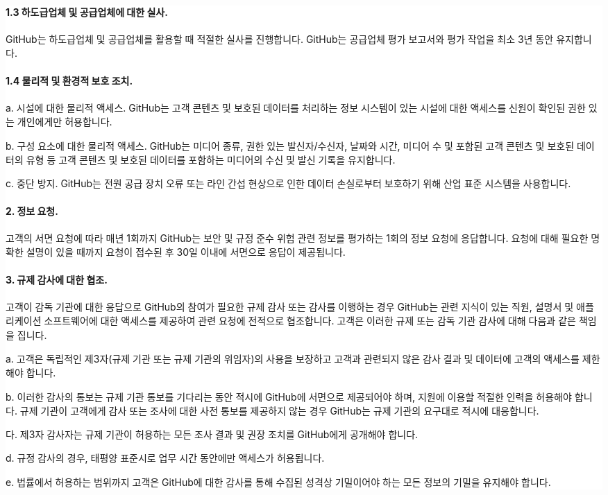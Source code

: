 #### 1.3 하도급업체 및 공급업체에 대한 실사.
GitHub는 하도급업체 및 공급업체를 활용할 때 적절한 실사를 진행합니다. GitHub는 공급업체 평가 보고서와 평가 작업을 최소 3년 동안 유지합니다.

#### 1.4 물리적 및 환경적 보호 조치.
a.  시설에 대한 물리적 액세스. GitHub는 고객 콘텐츠 및 보호된 데이터를 처리하는 정보 시스템이 있는 시설에 대한 액세스를 신원이 확인된 권한 있는 개인에게만 허용합니다.

b.  구성 요소에 대한 물리적 액세스. GitHub는 미디어 종류, 권한 있는 발신자/수신자, 날짜와 시간, 미디어 수 및 포함된 고객 콘텐츠 및 보호된 데이터의 유형 등 고객 콘텐츠 및 보호된 데이터를 포함하는 미디어의 수신 및 발신 기록을 유지합니다.

c.  중단 방지. GitHub는 전원 공급 장치 오류 또는 라인 간섭 현상으로 인한 데이터 손실로부터 보호하기 위해 산업 표준 시스템을 사용합니다.

#### 2. 정보 요청.
고객의 서면 요청에 따라 매년 1회까지 GitHub는 보안 및 규정 준수 위험 관련 정보를 평가하는 1회의 정보 요청에 응답합니다. 요청에 대해 필요한 명확한 설명이 있을 때까지 요청이 접수된 후 30일 이내에 서면으로 응답이 제공됩니다.

#### 3. 규제 감사에 대한 협조.
고객이 감독 기관에 대한 응답으로 GitHub의 참여가 필요한 규제 감사 또는 감사를 이행하는 경우 GitHub는 관련 지식이 있는 직원, 설명서 및 애플리케이션 소프트웨어에 대한 액세스를 제공하여 관련 요청에 전적으로 협조합니다. 고객은 이러한 규제 또는 감독 기관 감사에 대해 다음과 같은 책임을 집니다.

a. 고객은 독립적인 제3자(규제 기관 또는 규제 기관의 위임자)의 사용을 보장하고 고객과 관련되지 않은 감사 결과 및 데이터에 고객의 액세스를 제한해야 합니다.

b. 이러한 감사의 통보는 규제 기관 통보를 기다리는 동안 적시에 GitHub에 서면으로 제공되어야 하며, 지원에 이용할 적절한 인력을 허용해야 합니다. 규제 기관이 고객에게 감사 또는 조사에 대한 사전 통보를 제공하지 않는 경우 GitHub는 규제 기관의 요구대로 적시에 대응합니다.

다. 제3자 감사자는 규제 기관이 허용하는 모든 조사 결과 및 권장 조치를 GitHub에게 공개해야 합니다.

d. 규정 감사의 경우, 태평양 표준시로 업무 시간 동안에만 액세스가 허용됩니다.

e. 법률에서 허용하는 범위까지 고객은 GitHub에 대한 감사를 통해 수집된 성격상 기밀이어야 하는 모든 정보의 기밀을 유지해야 합니다.
